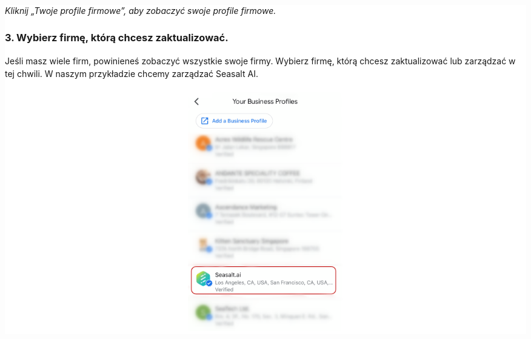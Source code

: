 *Kliknij „Twoje profile firmowe”, aby zobaczyć swoje profile firmowe.*
</center>

### 3. Wybierz firmę, którą chcesz zaktualizować.

Jeśli masz wiele firm, powinieneś zobaczyć wszystkie swoje firmy. Wybierz firmę, którą chcesz zaktualizować lub zarządzać w tej chwili. W naszym przykładzie chcemy zarządzać Seasalt AI.


<center>
<img height="400" src="/images/blog/11-Google-Maps-replaces-Google-My-Business/4-business_profiles.png"/>
